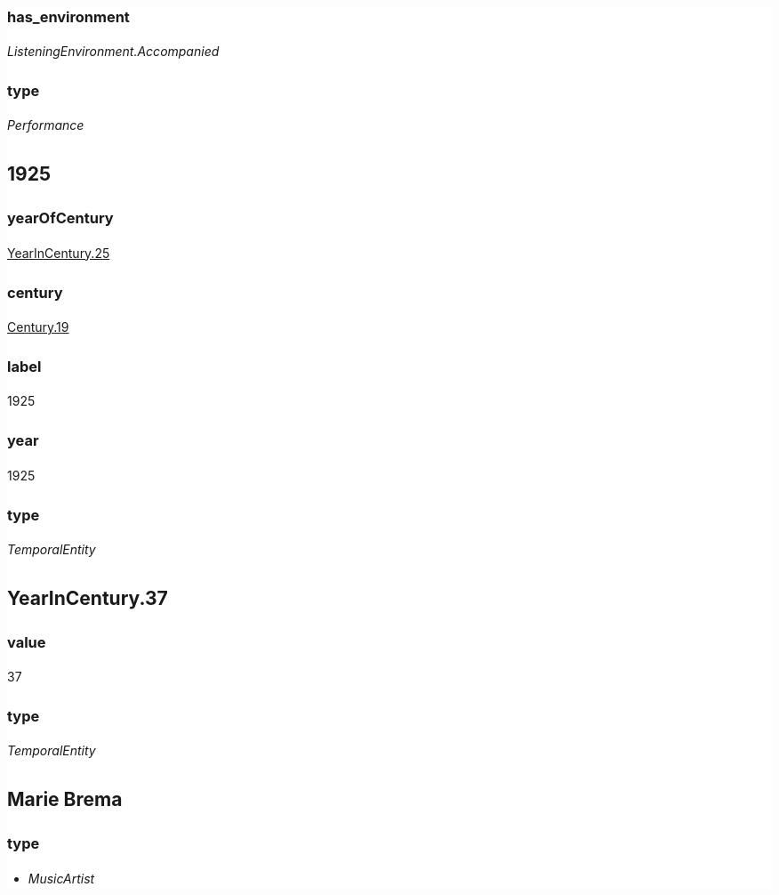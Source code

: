 ### has_environment


*ListeningEnvironment.Accompanied*

### type


*Performance*

## 1925

### yearOfCentury


[YearInCentury.25](#YearInCentury.25)

### century


[Century.19](#Century.19)

### label


1925

### year


1925

### type


*TemporalEntity*

## YearInCentury.37

### value


37

### type


*TemporalEntity*

## Marie Brema

### type

 - *MusicArtist*

